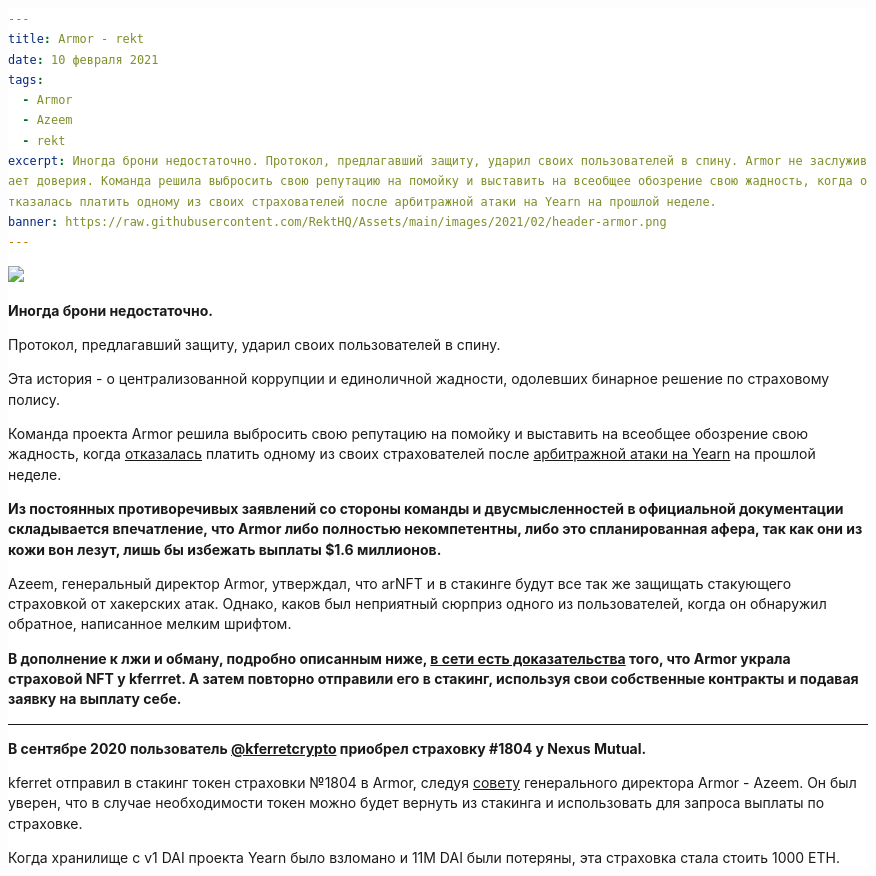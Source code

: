 ```yaml
---
title: Armor - rekt
date: 10 февраля 2021
tags:
  - Armor
  - Azeem
  - rekt
excerpt: Иногда брони недостаточно. Протокол, предлагавший защиту, ударил своих пользователей в спину. Armor не заслуживает доверия. Команда решила выбросить свою репутацию на помойку и выставить на всеобщее обозрение свою жадность, когда отказалась платить одному из своих страхователей после арбитражной атаки на Yearn на прошлой неделе.
banner: https://raw.githubusercontent.com/RektHQ/Assets/main/images/2021/02/header-armor.png
---
```


![](https://raw.githubusercontent.com/RektHQ/Assets/main/images/2021/02/header-armor.png)

**Иногда брони недостаточно.**

Протокол, предлагавший защиту, ударил своих пользователей в спину.

Эта история - о централизованной коррупции и единоличной жадности, одолевших бинарное решение по страховому полису. 

Команда проекта Armor решила выбросить свою репутацию на помойку и выставить на всеобщее обозрение свою жадность, когда [отказалась](https://twitter.com/kferretcrypto/status/1358248078931730432?s=20) платить одному из своих страхователей после [арбитражной атаки на Yearn](https://rekt.eth.link/yearn-rekt/) на прошлой неделе.

**Из постоянных противоречивых заявлений со стороны команды и двусмысленностей в официальной документации складывается впечатление, что Armor либо полностью некомпетентны, либо это спланированная афера, так как они из кожи вон лезут, лишь бы избежать выплаты $1.6 миллионов.**

Azeem, генеральный директор Armor, утверждал, что arNFT и в стакинге будут все так же защищать стакующего страховкой от хакерских атак. Однако, каков был неприятный сюрприз одного из пользователей, когда он обнаружил обратное, написанное мелким шрифтом.

**В дополнение к лжи и обману, подробно описанным ниже, [в сети есть доказательства](https://twitter.com/Luciano_vPEPO/status/1358276206693670913?s=20) того, что Armor украла страховой NFT у kferrret. А затем повторно отправили его в стакинг, используя свои собственные контракты и подавая заявку на выплату себе.**

---

**В сентябре 2020 пользователь [@kferretcrypto](https://twitter.com/kferretcrypto/status/1358248078931730432?s=20) приобрел страховку #1804 у Nexus Mutual.**

kferret отправил в стакинг токен страховки №1804 в Armor, следуя [совету](https://twitter.com/kferretcrypto/status/1358255724594253824?s=20) генерального директора Armor - Azeem. Он был уверен, что в случае необходимости токен можно будет вернуть из стакинга и использовать для запроса выплаты по страховке.

Когда хранилище с v1 DAI проекта Yearn было взломано и 11M DAI были потеряны, эта страховка стала стоить 1000 ETH.
